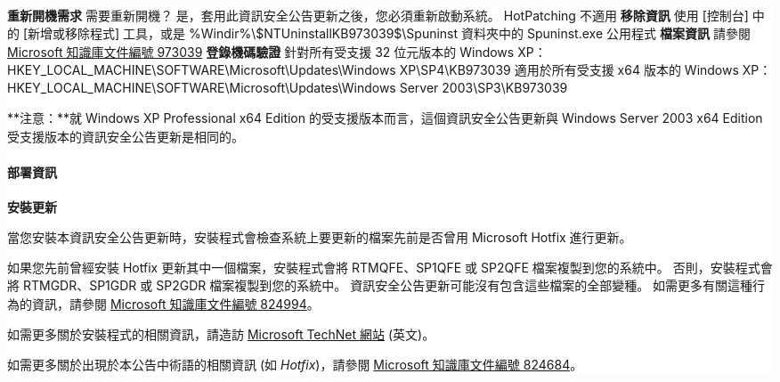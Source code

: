 </tr>
<tr class="odd">
<td style="border:1px solid black;"><strong>重新開機需求</strong></td>
<td style="border:1px solid black;"></td>
</tr>
<tr class="even">
<td style="border:1px solid black;">需要重新開機？</td>
<td style="border:1px solid black;">是，套用此資訊安全公告更新之後，您必須重新啟動系統。</td>
</tr>
<tr class="odd">
<td style="border:1px solid black;">HotPatching</td>
<td style="border:1px solid black;">不適用</td>
</tr>
<tr class="even">
<td style="border:1px solid black;"><strong>移除資訊</strong></td>
<td style="border:1px solid black;">使用 [控制台] 中的 [新增或移除程式] 工具，或是 %Windir%\$NTUninstallKB973039$\Spuninst 資料夾中的 Spuninst.exe 公用程式</td>
</tr>
<tr class="odd">
<td style="border:1px solid black;"><strong>檔案資訊</strong></td>
<td style="border:1px solid black;">請參閱 <a href="http://support.microsoft.com/kb/973039/?ln=zh-tw">Microsoft 知識庫文件編號 973039</a></td>
</tr>
<tr class="even">
<td style="border:1px solid black;"><strong>登錄機碼驗證</strong></td>
<td style="border:1px solid black;">針對所有受支援 32 位元版本的 Windows XP：<br />
HKEY_LOCAL_MACHINE\SOFTWARE\Microsoft\Updates\Windows XP\SP4\KB973039</td>
</tr>
<tr class="odd">
<td style="border:1px solid black;"></td>
<td style="border:1px solid black;">適用於所有受支援 x64 版本的 Windows XP：<br />
HKEY_LOCAL_MACHINE\SOFTWARE\Microsoft\Updates\Windows Server 2003\SP3\KB973039</td>
</tr>
</tbody>
</table>
 

**注意：**就 Windows XP Professional x64 Edition 的受支援版本而言，這個資訊安全公告更新與 Windows Server 2003 x64 Edition 受支援版本的資訊安全公告更新是相同的。

#### 部署資訊

**安裝更新**

當您安裝本資訊安全公告更新時，安裝程式會檢查系統上要更新的檔案先前是否曾用 Microsoft Hotfix 進行更新。

如果您先前曾經安裝 Hotfix 更新其中一個檔案，安裝程式會將 RTMQFE、SP1QFE 或 SP2QFE 檔案複製到您的系統中。 否則，安裝程式會將 RTMGDR、SP1GDR 或 SP2GDR 檔案複製到您的系統中。 資訊安全公告更新可能沒有包含這些檔案的全部變種。 如需更多有關這種行為的資訊，請參閱 [Microsoft 知識庫文件編號 824994](http://support.microsoft.com/kb/824994/?ln=zh-tw)。

如需更多關於安裝程式的相關資訊，請造訪 [Microsoft TechNet 網站](http://go.microsoft.com/fwlink/?linkid=38951) (英文)。

如需更多關於出現於本公告中術語的相關資訊 (如 *Hotfix*)，請參閱 [Microsoft 知識庫文件編號 824684](http://support.microsoft.com/kb/824684/?ln=zh-tw)。
